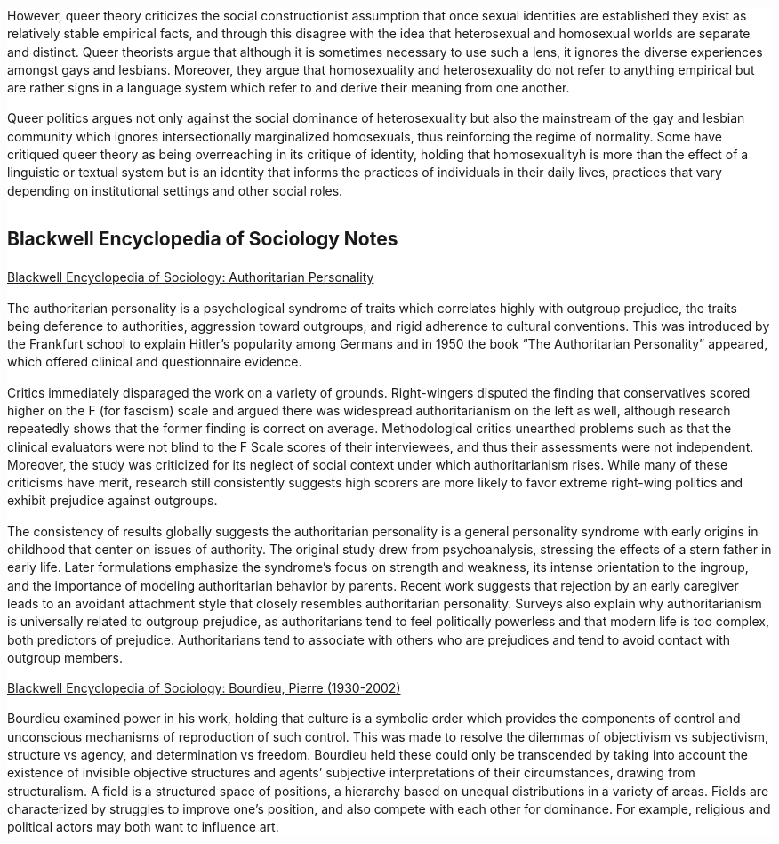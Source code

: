 However, queer theory criticizes the social constructionist assumption that once sexual identities are established they exist as relatively stable empirical facts, and through this disagree with the idea that heterosexual and homosexual worlds are separate and distinct. Queer theorists argue that although it is sometimes necessary to use such a lens, it ignores the diverse experiences amongst gays and lesbians. Moreover, they argue that homosexuality and heterosexuality do not refer to anything empirical but are rather signs in a language system which refer to and derive their meaning from one another.

Queer politics argues not only against the social dominance of heterosexuality but also the mainstream of the gay and lesbian community which ignores intersectionally marginalized homosexuals, thus reinforcing the regime of normality. Some have critiqued queer theory as being overreaching in its critique of identity, holding that homosexualityh is more than the effect of a linguistic or textual system but is an identity that informs the practices of individuals in their daily lives, practices that vary depending on institutional settings and other social roles.

## Blackwell Encyclopedia of Sociology Notes

[Blackwell Encyclopedia of Sociology: Authoritarian Personality](https://drive.google.com/drive/u/1/folders/1HdrJ6ylw-slSN-1Oj69CpJUkWZMwxXCF)

The authoritarian personality is a psychological syndrome of traits which correlates highly with outgroup prejudice, the traits being deference to authorities, aggression toward outgroups, and rigid adherence to cultural conventions. This was introduced by the Frankfurt school to explain Hitler’s popularity among Germans and in 1950 the book “The Authoritarian Personality” appeared, which offered clinical and questionnaire evidence.

Critics immediately disparaged the work on a variety of grounds. Right-wingers disputed the finding that conservatives scored higher on the F (for fascism) scale and argued there was widespread authoritarianism on the left as well, although research repeatedly shows that the former finding is correct on average. Methodological critics unearthed problems such as that the clinical evaluators were not blind to the F Scale scores of their interviewees, and thus their assessments were not independent. Moreover, the study was criticized for its neglect of social context under which authoritarianism rises. While many of these criticisms have merit, research still consistently suggests high scorers are more likely to favor extreme right-wing politics and exhibit prejudice against outgroups.

The consistency of results globally suggests the authoritarian personality is a general personality syndrome with early origins in childhood that center on issues of authority. The original study drew from psychoanalysis, stressing the effects of a stern father in early life. Later formulations emphasize the syndrome’s focus on strength and weakness, its intense orientation to the ingroup, and the importance of modeling authoritarian behavior by parents. Recent work suggests that rejection by an early caregiver leads to an avoidant attachment style that closely resembles authoritarian personality. Surveys also explain why authoritarianism is universally related to outgroup prejudice, as authoritarians tend to feel politically powerless and that modern life is too complex, both predictors of prejudice. Authoritarians tend to associate with others who are prejudices and tend to avoid contact with outgroup members.

[Blackwell Encyclopedia of Sociology: Bourdieu, Pierre (1930-2002)](https://drive.google.com/drive/u/1/folders/1HdrJ6ylw-slSN-1Oj69CpJUkWZMwxXCF)

Bourdieu examined power in his work, holding that culture is a symbolic order which provides the components of control and unconscious mechanisms of reproduction of such control. This was made to resolve the dilemmas of objectivism vs subjectivism, structure vs agency, and determination vs freedom. Bourdieu held these could only be transcended by taking into account the existence of invisible objective structures and agents’ subjective interpretations of their circumstances, drawing from structuralism. A field is a structured space of positions, a hierarchy based on unequal distributions in a variety of areas. Fields are characterized by struggles to improve one’s position, and also compete with each other for dominance. For example, religious and political actors may both want to influence art.
